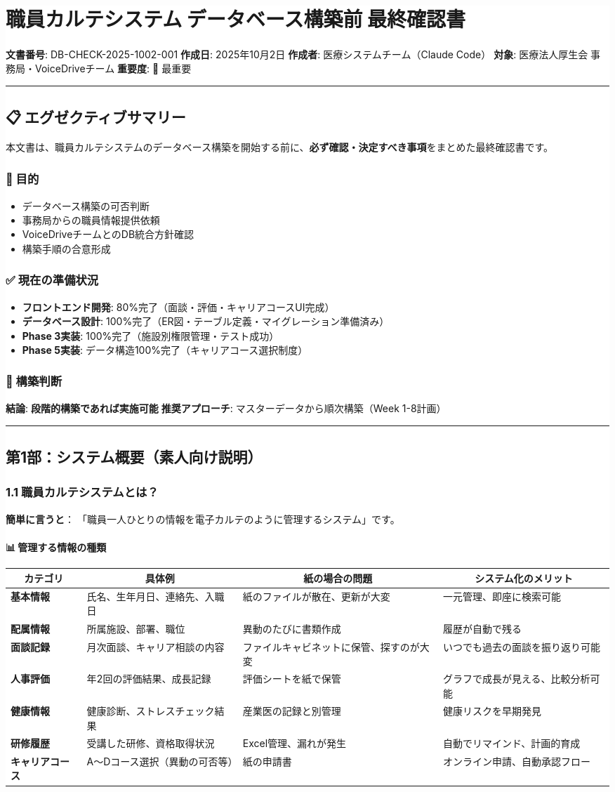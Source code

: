 # 職員カルテシステム データベース構築前 最終確認書

**文書番号**: DB-CHECK-2025-1002-001
**作成日**: 2025年10月2日
**作成者**: 医療システムチーム（Claude Code）
**対象**: 医療法人厚生会 事務局・VoiceDriveチーム
**重要度**: 🔴 最重要

---

## 📋 エグゼクティブサマリー

本文書は、職員カルテシステムのデータベース構築を開始する前に、**必ず確認・決定すべき事項**をまとめた最終確認書です。

### 🎯 目的
- データベース構築の可否判断
- 事務局からの職員情報提供依頼
- VoiceDriveチームとのDB統合方針確認
- 構築手順の合意形成

### ✅ 現在の準備状況
- **フロントエンド開発**: 80%完了（面談・評価・キャリアコースUI完成）
- **データベース設計**: 100%完了（ER図・テーブル定義・マイグレーション準備済み）
- **Phase 3実装**: 100%完了（施設別権限管理・テスト成功）
- **Phase 5実装**: データ構造100%完了（キャリアコース選択制度）

### 🚨 構築判断
**結論**: **段階的構築であれば実施可能**
**推奨アプローチ**: マスターデータから順次構築（Week 1-8計画）

---

## 第1部：システム概要（素人向け説明）

### 1.1 職員カルテシステムとは？

**簡単に言うと**：
「職員一人ひとりの情報を電子カルテのように管理するシステム」です。

#### 📊 管理する情報の種類

| カテゴリ | 具体例 | 紙の場合の問題 | システム化のメリット |
|---------|--------|---------------|---------------------|
| **基本情報** | 氏名、生年月日、連絡先、入職日 | 紙のファイルが散在、更新が大変 | 一元管理、即座に検索可能 |
| **配属情報** | 所属施設、部署、職位 | 異動のたびに書類作成 | 履歴が自動で残る |
| **面談記録** | 月次面談、キャリア相談の内容 | ファイルキャビネットに保管、探すのが大変 | いつでも過去の面談を振り返り可能 |
| **人事評価** | 年2回の評価結果、成長記録 | 評価シートを紙で保管 | グラフで成長が見える、比較分析可能 |
| **健康情報** | 健康診断、ストレスチェック結果 | 産業医の記録と別管理 | 健康リスクを早期発見 |
| **研修履歴** | 受講した研修、資格取得状況 | Excel管理、漏れが発生 | 自動でリマインド、計画的育成 |
| **キャリアコース** | A～Dコース選択（異動の可否等） | 紙の申請書 | オンライン申請、自動承認フロー |
